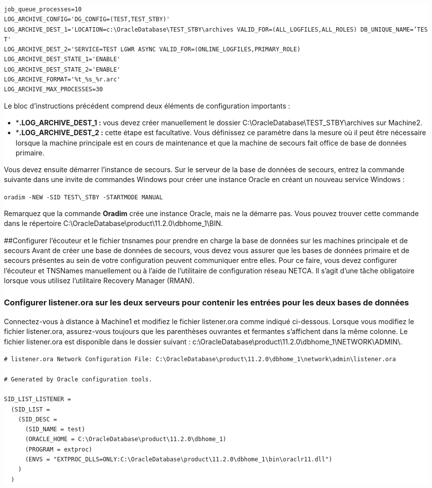 
	job_queue_processes=10
	LOG_ARCHIVE_CONFIG='DG_CONFIG=(TEST,TEST_STBY)'
	LOG_ARCHIVE_DEST_1='LOCATION=c:\OracleDatabase\TEST_STBY\archives VALID_FOR=(ALL_LOGFILES,ALL_ROLES) DB_UNIQUE_NAME=’TEST'
	LOG_ARCHIVE_DEST_2='SERVICE=TEST LGWR ASYNC VALID_FOR=(ONLINE_LOGFILES,PRIMARY_ROLE)
	LOG_ARCHIVE_DEST_STATE_1='ENABLE'
	LOG_ARCHIVE_DEST_STATE_2='ENABLE'
	LOG_ARCHIVE_FORMAT='%t_%s_%r.arc'
	LOG_ARCHIVE_MAX_PROCESSES=30


Le bloc d’instructions précédent comprend deux éléments de configuration importants :

-	***.LOG\_ARCHIVE\_DEST\_1 :** vous devez créer manuellement le dossier C:\\OracleDatabase\\TEST\_STBY\\archives sur Machine2.
-	***.LOG\_ARCHIVE\_DEST\_2 :** cette étape est facultative. Vous définissez ce paramètre dans la mesure où il peut être nécessaire lorsque la machine principale est en cours de maintenance et que la machine de secours fait office de base de données primaire.

Vous devez ensuite démarrer l’instance de secours. Sur le serveur de la base de données de secours, entrez la commande suivante dans une invite de commandes Windows pour créer une instance Oracle en créant un nouveau service Windows :

	oradim -NEW -SID TEST\_STBY -STARTMODE MANUAL

Remarquez que la commande **Oradim** crée une instance Oracle, mais ne la démarre pas. Vous pouvez trouver cette commande dans le répertoire C:\\OracleDatabase\\product\\11.2.0\\dbhome\_1\\BIN.

##Configurer l’écouteur et le fichier tnsnames pour prendre en charge la base de données sur les machines principale et de secours
Avant de créer une base de données de secours, vous devez vous assurer que les bases de données primaire et de secours présentes au sein de votre configuration peuvent communiquer entre elles. Pour ce faire, vous devez configurer l’écouteur et TNSNames manuellement ou à l’aide de l’utilitaire de configuration réseau NETCA. Il s’agit d’une tâche obligatoire lorsque vous utilisez l’utilitaire Recovery Manager (RMAN).

### Configurer listener.ora sur les deux serveurs pour contenir les entrées pour les deux bases de données

Connectez-vous à distance à Machine1 et modifiez le fichier listener.ora comme indiqué ci-dessous. Lorsque vous modifiez le fichier listener.ora, assurez-vous toujours que les parenthèses ouvrantes et fermantes s’affichent dans la même colonne. Le fichier listener.ora est disponible dans le dossier suivant : c:\\OracleDatabase\\product\\11.2.0\\dbhome\_1\\NETWORK\\ADMIN\\.

	# listener.ora Network Configuration File: C:\OracleDatabase\product\11.2.0\dbhome_1\network\admin\listener.ora

	# Generated by Oracle configuration tools.

	SID_LIST_LISTENER =
	  (SID_LIST =
	    (SID_DESC =
	      (SID_NAME = test)
	      (ORACLE_HOME = C:\OracleDatabase\product\11.2.0\dbhome_1)
	      (PROGRAM = extproc)
	      (ENVS = "EXTPROC_DLLS=ONLY:C:\OracleDatabase\product\11.2.0\dbhome_1\bin\oraclr11.dll")
	    )
	  )
